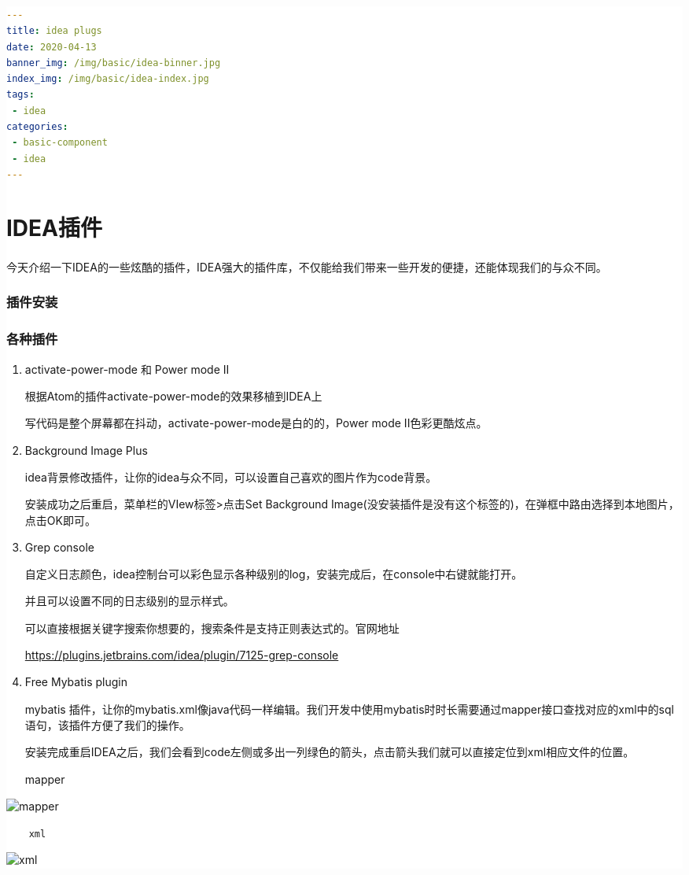 ```yaml
---
title: idea plugs
date: 2020-04-13
banner_img: /img/basic/idea-binner.jpg
index_img: /img/basic/idea-index.jpg
tags: 
 - idea
categories:
 - basic-component
 - idea
---
```


# IDEA插件

今天介绍一下IDEA的一些炫酷的插件，IDEA强大的插件库，不仅能给我们带来一些开发的便捷，还能体现我们的与众不同。

###  插件安装

###  各种插件

1. activate-power-mode 和 Power mode II

   根据Atom的插件activate-power-mode的效果移植到IDEA上

   写代码是整个屏幕都在抖动，activate-power-mode是白的的，Power mode II色彩更酷炫点。

2. Background Image Plus

   idea背景修改插件，让你的idea与众不同，可以设置自己喜欢的图片作为code背景。

   安装成功之后重启，菜单栏的VIew标签>点击Set Background Image(没安装插件是没有这个标签的)，在弹框中路由选择到本地图片，点击OK即可。

3. Grep console

   自定义日志颜色，idea控制台可以彩色显示各种级别的log，安装完成后，在console中右键就能打开。

   并且可以设置不同的日志级别的显示样式。

   可以直接根据关键字搜索你想要的，搜索条件是支持正则表达式的。官网地址

   https://plugins.jetbrains.com/idea/plugin/7125-grep-console

4. Free Mybatis plugin

   mybatis 插件，让你的mybatis.xml像java代码一样编辑。我们开发中使用mybatis时时长需要通过mapper接口查找对应的xml中的sql语句，该插件方便了我们的操作。

   安装完成重启IDEA之后，我们会看到code左侧或多出一列绿色的箭头，点击箭头我们就可以直接定位到xml相应文件的位置。

   mapper

![mapper](https://img-blog.csdnimg.cn/20190408111052416.png)

		xml

![xml](https://img-blog.csdnimg.cn/20190408111107597.png)
